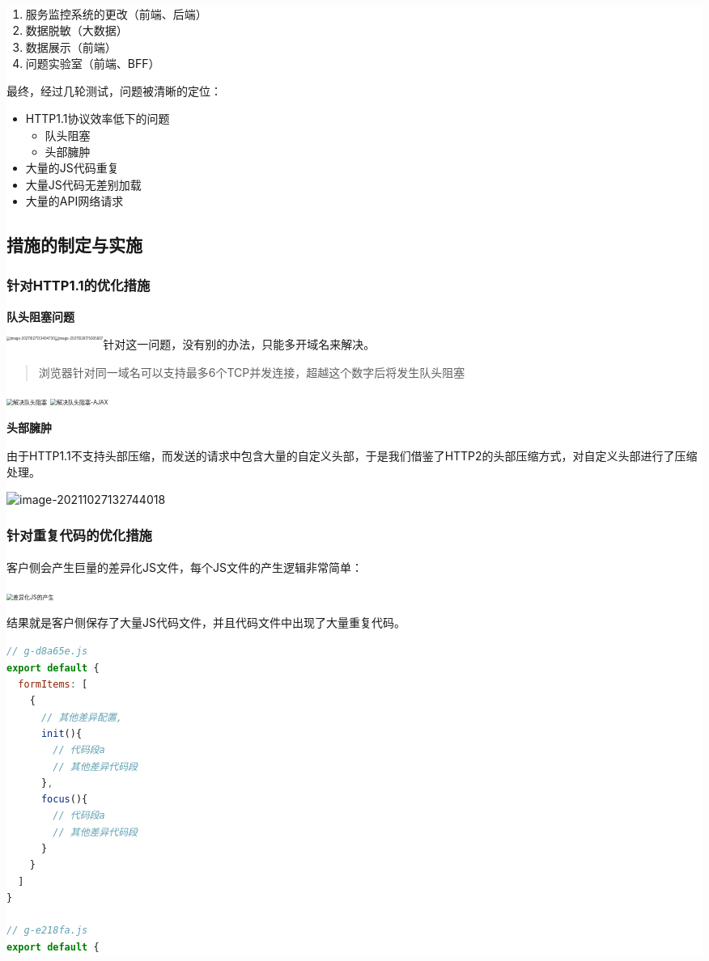 1. 服务监控系统的更改（前端、后端）
2. 数据脱敏（大数据）
3. 数据展示（前端）
4. 问题实验室（前端、BFF）

最终，经过几轮测试，问题被清晰的定位：

- HTTP1.1协议效率低下的问题
  - 队头阻塞
  - 头部臃肿
- 大量的JS代码重复
- 大量JS代码无差别加载
- 大量的API网络请求

## 措施的制定与实施

### 针对HTTP1.1的优化措施

**队头阻塞问题**

<img src="http://mdrs.yuanjin.tech/img/20211027133404.png" alt="image-20211027133404730" style="zoom:30%;" align="left" />

<img src="http://mdrs.yuanjin.tech/img/20211026175005.png" alt="image-20211026175005607" style="zoom:30%;" align="left" />

针对这一问题，没有别的办法，只能多开域名来解决。

> 浏览器针对同一域名可以支持最多6个TCP并发连接，超越这个数字后将发生队头阻塞

<img src="https://resource.duyiedu.com/yuanjin/202403201116488.svg" alt="解决队头阻塞" style="zoom:50%;" />

<img src="https://resource.duyiedu.com/yuanjin/202403201122337.svg" alt="解决队头阻塞-AJAX" style="zoom:50%;" />

**头部臃肿**

由于HTTP1.1不支持头部压缩，而发送的请求中包含大量的自定义头部，于是我们借鉴了HTTP2的头部压缩方式，对自定义头部进行了压缩处理。

![image-20211027132744018](http://mdrs.yuanjin.tech/img/20211027132744.png)

### 针对重复代码的优化措施

客户侧会产生巨量的差异化JS文件，每个JS文件的产生逻辑非常简单：

<img src="https://resource.duyiedu.com/yuanjin/202403201136584.svg" alt="差异化JS的产生" style="zoom:50%;" />

结果就是客户侧保存了大量JS代码文件，并且代码文件中出现了大量重复代码。

```js
// g-d8a65e.js
export default {
  formItems: [
    {
      // 其他差异配置,
      init(){
        // 代码段a
        // 其他差异代码段
      },
      focus(){
        // 代码段a
        // 其他差异代码段
      }
    }
  ]
}

// g-e218fa.js
export default {
```